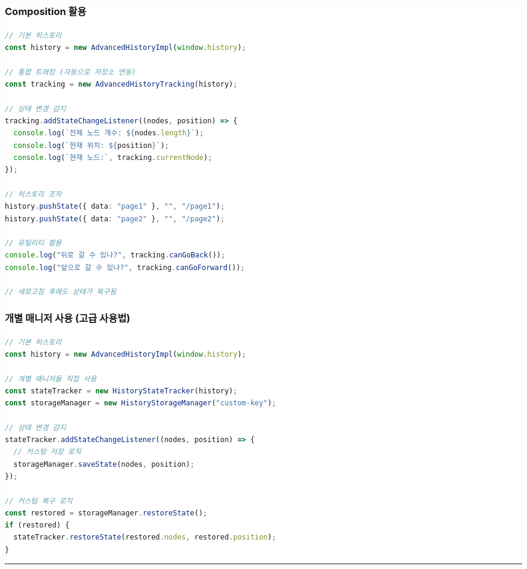 ### Composition 활용

```typescript
// 기본 히스토리
const history = new AdvancedHistoryImpl(window.history);

// 통합 트래킹 (자동으로 저장소 연동)
const tracking = new AdvancedHistoryTracking(history);

// 상태 변경 감지
tracking.addStateChangeListener((nodes, position) => {
  console.log(`전체 노드 개수: ${nodes.length}`);
  console.log(`현재 위치: ${position}`);
  console.log(`현재 노드:`, tracking.currentNode);
});

// 히스토리 조작
history.pushState({ data: "page1" }, "", "/page1");
history.pushState({ data: "page2" }, "", "/page2");

// 유틸리티 활용
console.log("뒤로 갈 수 있나?", tracking.canGoBack());
console.log("앞으로 갈 수 있나?", tracking.canGoForward());

// 새로고침 후에도 상태가 복구됨
```

### 개별 매니저 사용 (고급 사용법)

```typescript
// 기본 히스토리
const history = new AdvancedHistoryImpl(window.history);

// 개별 매니저들 직접 사용
const stateTracker = new HistoryStateTracker(history);
const storageManager = new HistoryStorageManager("custom-key");

// 상태 변경 감지
stateTracker.addStateChangeListener((nodes, position) => {
  // 커스텀 저장 로직
  storageManager.saveState(nodes, position);
});

// 커스텀 복구 로직
const restored = storageManager.restoreState();
if (restored) {
  stateTracker.restoreState(restored.nodes, restored.position);
}
```

---
